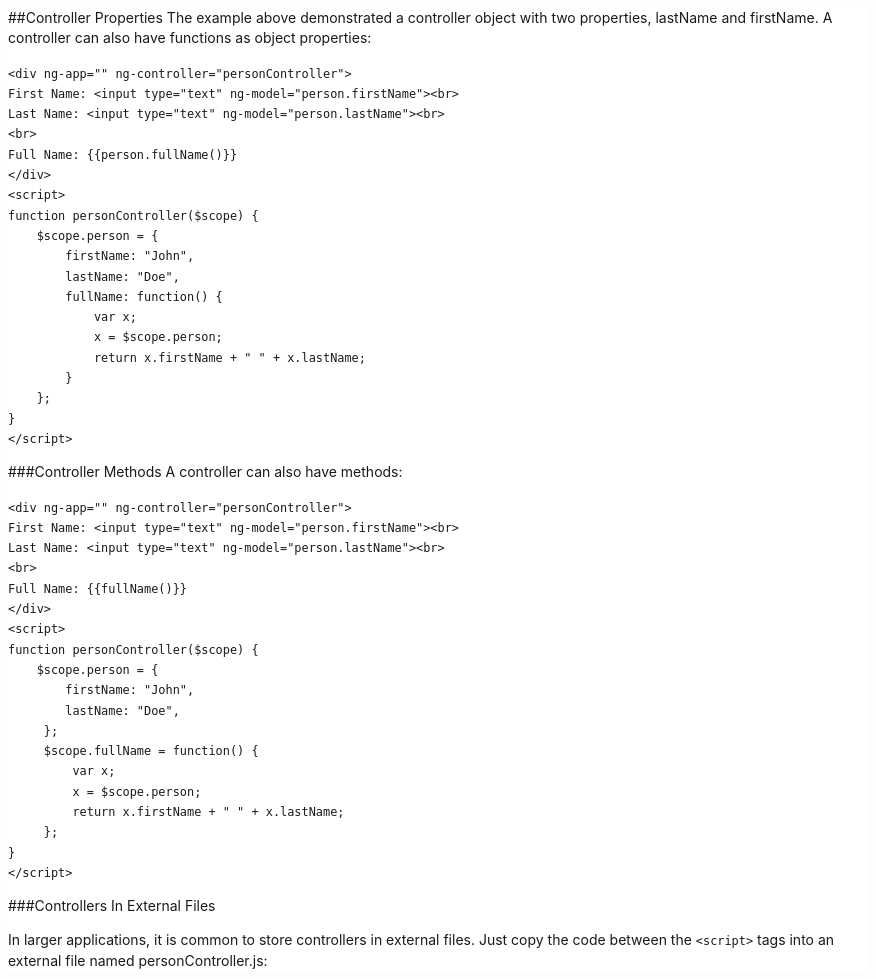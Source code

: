
##Controller Properties
The example above demonstrated a controller object with two properties, lastName and firstName.
A controller can also have functions as object properties:
````
<div ng-app="" ng-controller="personController">
First Name: <input type="text" ng-model="person.firstName"><br>
Last Name: <input type="text" ng-model="person.lastName"><br>
<br>
Full Name: {{person.fullName()}}
</div>
<script>
function personController($scope) {
    $scope.person = {
        firstName: "John",
        lastName: "Doe",
        fullName: function() {
            var x;
            x = $scope.person;
            return x.firstName + " " + x.lastName;
        }
    };
}
</script>
````

###Controller Methods
A controller can also have methods:
````
<div ng-app="" ng-controller="personController">
First Name: <input type="text" ng-model="person.firstName"><br>
Last Name: <input type="text" ng-model="person.lastName"><br>
<br>
Full Name: {{fullName()}}
</div>
<script>
function personController($scope) {
    $scope.person = {
        firstName: "John",
        lastName: "Doe",
     };
     $scope.fullName = function() {
         var x;
         x = $scope.person; 
         return x.firstName + " " + x.lastName;
     };
}
</script>
````

###Controllers In External Files

In larger applications, it is common to store controllers in external files.
Just copy the code between the `<script>` tags into an external file named personController.js:
